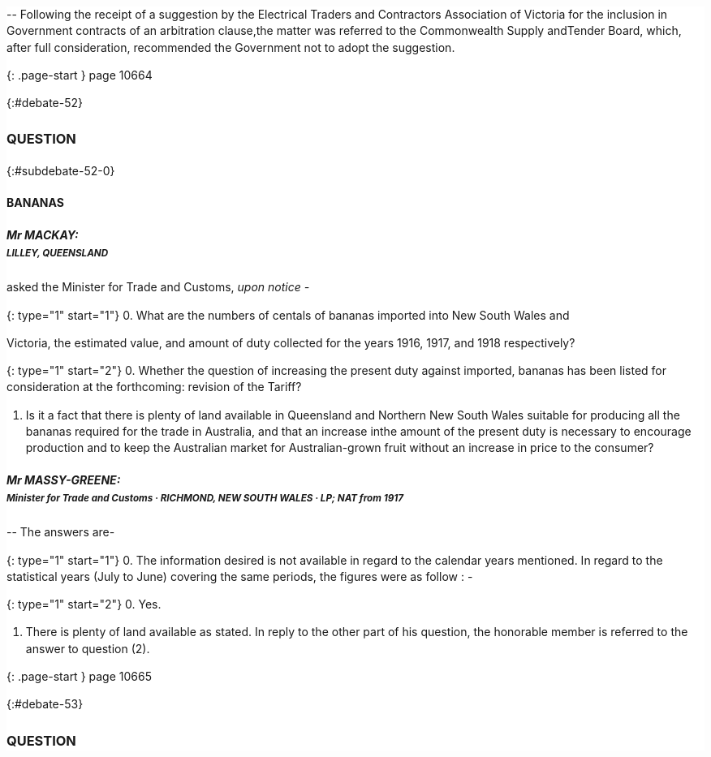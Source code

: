 -- Following the receipt of a suggestion by the Electrical Traders and Contractors Association of Victoria for the inclusion in Government contracts of an arbitration clause,the matter was referred to the Commonwealth Supply andTender Board, which, after full consideration, recommended the Government not to adopt the suggestion. 

{: .page-start }
page 10664

{:#debate-52}
### QUESTION

{:#subdebate-52-0}
#### BANANAS

##### Mr MACKAY:<br><small class="text-muted">LILLEY, QUEENSLAND</small>

asked the Minister for Trade and Customs,  *upon notice -* 

{: type="1" start="1"}
0. What are the numbers of centals of bananas imported into New South Wales and 

Victoria, the estimated value, and amount of duty collected for the years 1916, 1917, and 1918 respectively? 

{: type="1" start="2"}
0. Whether the question of increasing the present duty against imported, bananas has been listed for consideration at the forthcoming: revision of the Tariff? 
1. Is it a fact that there is plenty of land available in Queensland and Northern New South Wales suitable for producing all the bananas required for the trade in Australia, and that an increase inthe amount of the present duty is necessary to encourage production and to keep the Australian market for Australian-grown fruit without an increase in price to the consumer? 

##### Mr MASSY-GREENE:<br><small class="text-muted">Minister for Trade and Customs &middot; RICHMOND, NEW SOUTH WALES &middot; LP; NAT from 1917</small>

-- The answers are- 

{: type="1" start="1"}
0. The information desired is not available in regard to the calendar years mentioned. In regard to the statistical years (July to June) covering the same periods, the figures were as follow :  - 


<graphic href="088331191907114_16_0.jpg"></graphic>


{: type="1" start="2"}
0. Yes. 
1. There is plenty of land available as stated. In reply to the other part of his question, the honorable member is referred to the answer to question (2). 

{: .page-start }
page 10665

{:#debate-53}
### QUESTION
